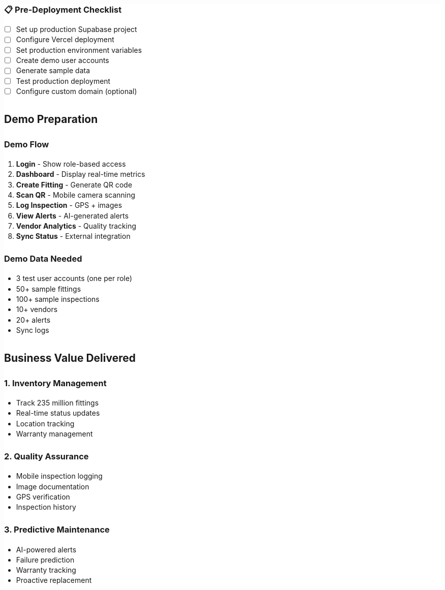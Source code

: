 ### 📋 Pre-Deployment Checklist
- [ ] Set up production Supabase project
- [ ] Configure Vercel deployment
- [ ] Set production environment variables
- [ ] Create demo user accounts
- [ ] Generate sample data
- [ ] Test production deployment
- [ ] Configure custom domain (optional)

## Demo Preparation

### Demo Flow
1. **Login** - Show role-based access
2. **Dashboard** - Display real-time metrics
3. **Create Fitting** - Generate QR code
4. **Scan QR** - Mobile camera scanning
5. **Log Inspection** - GPS + images
6. **View Alerts** - AI-generated alerts
7. **Vendor Analytics** - Quality tracking
8. **Sync Status** - External integration

### Demo Data Needed
- 3 test user accounts (one per role)
- 50+ sample fittings
- 100+ sample inspections
- 10+ vendors
- 20+ alerts
- Sync logs

## Business Value Delivered

### 1. Inventory Management
- Track 235 million fittings
- Real-time status updates
- Location tracking
- Warranty management

### 2. Quality Assurance
- Mobile inspection logging
- Image documentation
- GPS verification
- Inspection history

### 3. Predictive Maintenance
- AI-powered alerts
- Failure prediction
- Warranty tracking
- Proactive replacement
